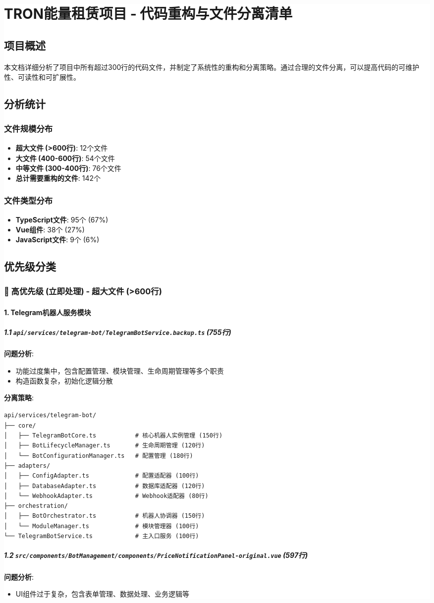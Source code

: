 # TRON能量租赁项目 - 代码重构与文件分离清单

## 项目概述

本文档详细分析了项目中所有超过300行的代码文件，并制定了系统性的重构和分离策略。通过合理的文件分离，可以提高代码的可维护性、可读性和可扩展性。

## 分析统计

### 文件规模分布
- **超大文件 (>600行)**: 12个文件
- **大文件 (400-600行)**: 54个文件  
- **中等文件 (300-400行)**: 76个文件
- **总计需要重构的文件**: 142个

### 文件类型分布
- **TypeScript文件**: 95个 (67%)
- **Vue组件**: 38个 (27%)
- **JavaScript文件**: 9个 (6%)

## 优先级分类

### 🔴 高优先级 (立即处理) - 超大文件 (>600行)

#### 1. Telegram机器人服务模块

##### 1.1 `api/services/telegram-bot/TelegramBotService.backup.ts` (755行)
**问题分析**: 
- 功能过度集中，包含配置管理、模块管理、生命周期管理等多个职责
- 构造函数复杂，初始化逻辑分散

**分离策略**:
```
api/services/telegram-bot/
├── core/
│   ├── TelegramBotCore.ts           # 核心机器人实例管理 (150行)
│   ├── BotLifecycleManager.ts       # 生命周期管理 (120行)
│   └── BotConfigurationManager.ts   # 配置管理 (180行)
├── adapters/
│   ├── ConfigAdapter.ts             # 配置适配器 (100行)
│   ├── DatabaseAdapter.ts           # 数据库适配器 (120行)
│   └── WebhookAdapter.ts            # Webhook适配器 (80行)
├── orchestration/
│   ├── BotOrchestrator.ts           # 机器人协调器 (150行)
│   └── ModuleManager.ts             # 模块管理器 (100行)
└── TelegramBotService.ts            # 主入口服务 (100行)
```

##### 1.2 `src/components/BotManagement/components/PriceNotificationPanel-original.vue` (597行)
**问题分析**: 
- UI组件过于复杂，包含表单管理、数据处理、业务逻辑等
